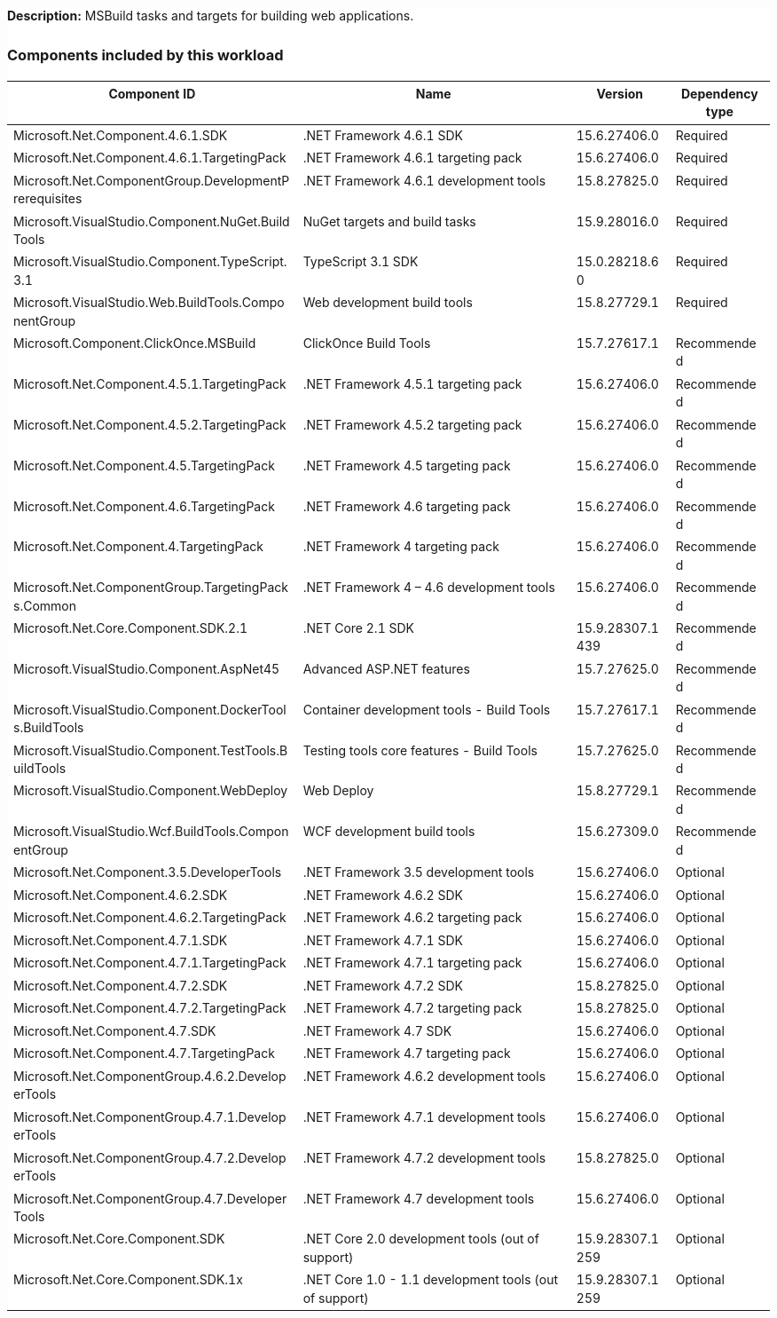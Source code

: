 **Description:** MSBuild tasks and targets for building web applications.

### Components included by this workload

Component ID | Name | Version | Dependency type
--- | --- | --- | ---
Microsoft.Net.Component.4.6.1.SDK | .NET Framework 4.6.1 SDK | 15.6.27406.0 | Required
Microsoft.Net.Component.4.6.1.TargetingPack | .NET Framework 4.6.1 targeting pack | 15.6.27406.0 | Required
Microsoft.Net.ComponentGroup.DevelopmentPrerequisites | .NET Framework 4.6.1 development tools | 15.8.27825.0 | Required
Microsoft.VisualStudio.Component.NuGet.BuildTools | NuGet targets and build tasks | 15.9.28016.0 | Required
Microsoft.VisualStudio.Component.TypeScript.3.1 | TypeScript 3.1 SDK | 15.0.28218.60 | Required
Microsoft.VisualStudio.Web.BuildTools.ComponentGroup | Web development build tools | 15.8.27729.1 | Required
Microsoft.Component.ClickOnce.MSBuild | ClickOnce Build Tools | 15.7.27617.1 | Recommended
Microsoft.Net.Component.4.5.1.TargetingPack | .NET Framework 4.5.1 targeting pack | 15.6.27406.0 | Recommended
Microsoft.Net.Component.4.5.2.TargetingPack | .NET Framework 4.5.2 targeting pack | 15.6.27406.0 | Recommended
Microsoft.Net.Component.4.5.TargetingPack | .NET Framework 4.5 targeting pack | 15.6.27406.0 | Recommended
Microsoft.Net.Component.4.6.TargetingPack | .NET Framework 4.6 targeting pack | 15.6.27406.0 | Recommended
Microsoft.Net.Component.4.TargetingPack | .NET Framework 4 targeting pack | 15.6.27406.0 | Recommended
Microsoft.Net.ComponentGroup.TargetingPacks.Common | .NET Framework 4 – 4.6 development tools | 15.6.27406.0 | Recommended
Microsoft.Net.Core.Component.SDK.2.1 | .NET Core 2.1 SDK | 15.9.28307.1439 | Recommended
Microsoft.VisualStudio.Component.AspNet45 | Advanced ASP.NET features | 15.7.27625.0 | Recommended
Microsoft.VisualStudio.Component.DockerTools.BuildTools | Container development tools - Build Tools | 15.7.27617.1 | Recommended
Microsoft.VisualStudio.Component.TestTools.BuildTools | Testing tools core features - Build Tools | 15.7.27625.0 | Recommended
Microsoft.VisualStudio.Component.WebDeploy | Web Deploy | 15.8.27729.1 | Recommended
Microsoft.VisualStudio.Wcf.BuildTools.ComponentGroup | WCF development build tools | 15.6.27309.0 | Recommended
Microsoft.Net.Component.3.5.DeveloperTools | .NET Framework 3.5 development tools | 15.6.27406.0 | Optional
Microsoft.Net.Component.4.6.2.SDK | .NET Framework 4.6.2 SDK | 15.6.27406.0 | Optional
Microsoft.Net.Component.4.6.2.TargetingPack | .NET Framework 4.6.2 targeting pack | 15.6.27406.0 | Optional
Microsoft.Net.Component.4.7.1.SDK | .NET Framework 4.7.1 SDK | 15.6.27406.0 | Optional
Microsoft.Net.Component.4.7.1.TargetingPack | .NET Framework 4.7.1 targeting pack | 15.6.27406.0 | Optional
Microsoft.Net.Component.4.7.2.SDK | .NET Framework 4.7.2 SDK | 15.8.27825.0 | Optional
Microsoft.Net.Component.4.7.2.TargetingPack | .NET Framework 4.7.2 targeting pack | 15.8.27825.0 | Optional
Microsoft.Net.Component.4.7.SDK | .NET Framework 4.7 SDK | 15.6.27406.0 | Optional
Microsoft.Net.Component.4.7.TargetingPack | .NET Framework 4.7 targeting pack | 15.6.27406.0 | Optional
Microsoft.Net.ComponentGroup.4.6.2.DeveloperTools | .NET Framework 4.6.2 development tools | 15.6.27406.0 | Optional
Microsoft.Net.ComponentGroup.4.7.1.DeveloperTools | .NET Framework 4.7.1 development tools | 15.6.27406.0 | Optional
Microsoft.Net.ComponentGroup.4.7.2.DeveloperTools | .NET Framework 4.7.2 development tools | 15.8.27825.0 | Optional
Microsoft.Net.ComponentGroup.4.7.DeveloperTools | .NET Framework 4.7 development tools | 15.6.27406.0 | Optional
Microsoft.Net.Core.Component.SDK | .NET Core 2.0 development tools (out of support) | 15.9.28307.1259 | Optional
Microsoft.Net.Core.Component.SDK.1x | .NET Core 1.0 - 1.1 development tools (out of support) | 15.9.28307.1259 | Optional